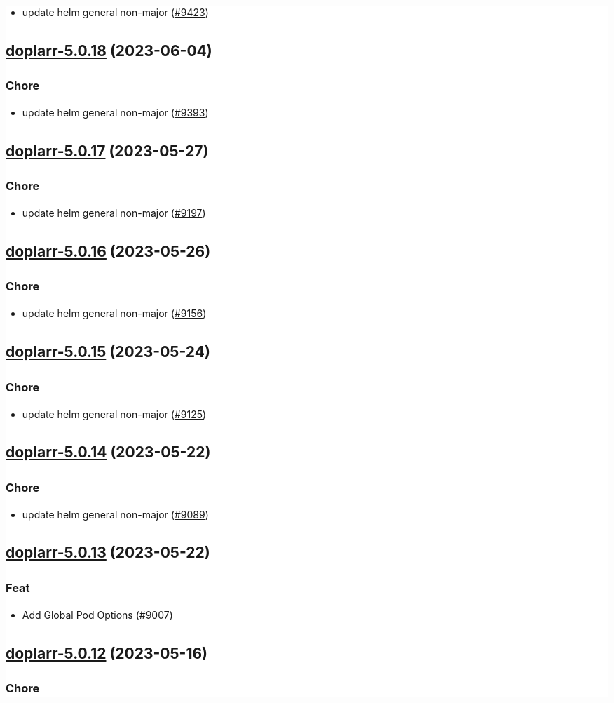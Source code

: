 - update helm general non-major ([#9423](https://github.com/truecharts/charts/issues/9423))

## [doplarr-5.0.18](https://github.com/truecharts/charts/compare/doplarr-5.0.17...doplarr-5.0.18) (2023-06-04)

### Chore

- update helm general non-major ([#9393](https://github.com/truecharts/charts/issues/9393))

## [doplarr-5.0.17](https://github.com/truecharts/charts/compare/doplarr-5.0.16...doplarr-5.0.17) (2023-05-27)

### Chore

- update helm general non-major ([#9197](https://github.com/truecharts/charts/issues/9197))

## [doplarr-5.0.16](https://github.com/truecharts/charts/compare/doplarr-5.0.15...doplarr-5.0.16) (2023-05-26)

### Chore

- update helm general non-major ([#9156](https://github.com/truecharts/charts/issues/9156))

## [doplarr-5.0.15](https://github.com/truecharts/charts/compare/doplarr-5.0.14...doplarr-5.0.15) (2023-05-24)

### Chore

- update helm general non-major ([#9125](https://github.com/truecharts/charts/issues/9125))

## [doplarr-5.0.14](https://github.com/truecharts/charts/compare/doplarr-5.0.13...doplarr-5.0.14) (2023-05-22)

### Chore

- update helm general non-major ([#9089](https://github.com/truecharts/charts/issues/9089))

## [doplarr-5.0.13](https://github.com/truecharts/charts/compare/doplarr-5.0.12...doplarr-5.0.13) (2023-05-22)

### Feat

- Add Global Pod Options ([#9007](https://github.com/truecharts/charts/issues/9007))

## [doplarr-5.0.12](https://github.com/truecharts/charts/compare/doplarr-5.0.11...doplarr-5.0.12) (2023-05-16)

### Chore
